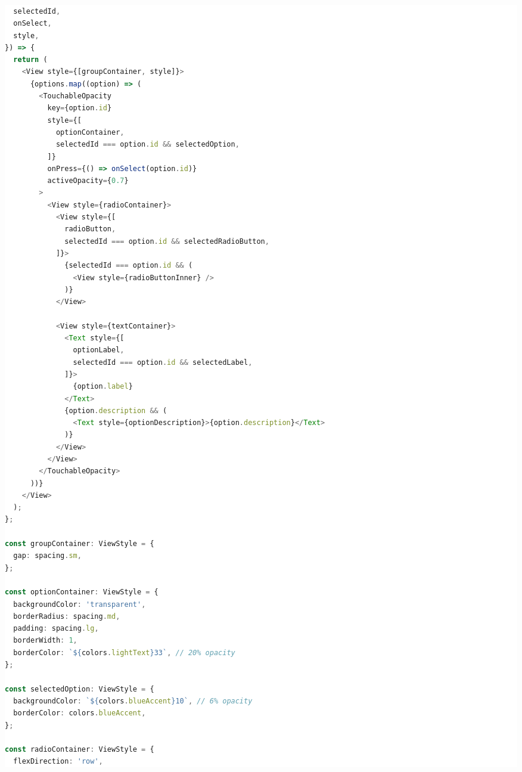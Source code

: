 ```typescript
  selectedId,
  onSelect,
  style,
}) => {
  return (
    <View style={[groupContainer, style]}>
      {options.map((option) => (
        <TouchableOpacity
          key={option.id}
          style={[
            optionContainer,
            selectedId === option.id && selectedOption,
          ]}
          onPress={() => onSelect(option.id)}
          activeOpacity={0.7}
        >
          <View style={radioContainer}>
            <View style={[
              radioButton,
              selectedId === option.id && selectedRadioButton,
            ]}>
              {selectedId === option.id && (
                <View style={radioButtonInner} />
              )}
            </View>
            
            <View style={textContainer}>
              <Text style={[
                optionLabel,
                selectedId === option.id && selectedLabel,
              ]}>
                {option.label}
              </Text>
              {option.description && (
                <Text style={optionDescription}>{option.description}</Text>
              )}
            </View>
          </View>
        </TouchableOpacity>
      ))}
    </View>
  );
};

const groupContainer: ViewStyle = {
  gap: spacing.sm,
};

const optionContainer: ViewStyle = {
  backgroundColor: 'transparent',
  borderRadius: spacing.md,
  padding: spacing.lg,
  borderWidth: 1,
  borderColor: `${colors.lightText}33`, // 20% opacity
};

const selectedOption: ViewStyle = {
  backgroundColor: `${colors.blueAccent}10`, // 6% opacity
  borderColor: colors.blueAccent,
};

const radioContainer: ViewStyle = {
  flexDirection: 'row',
```